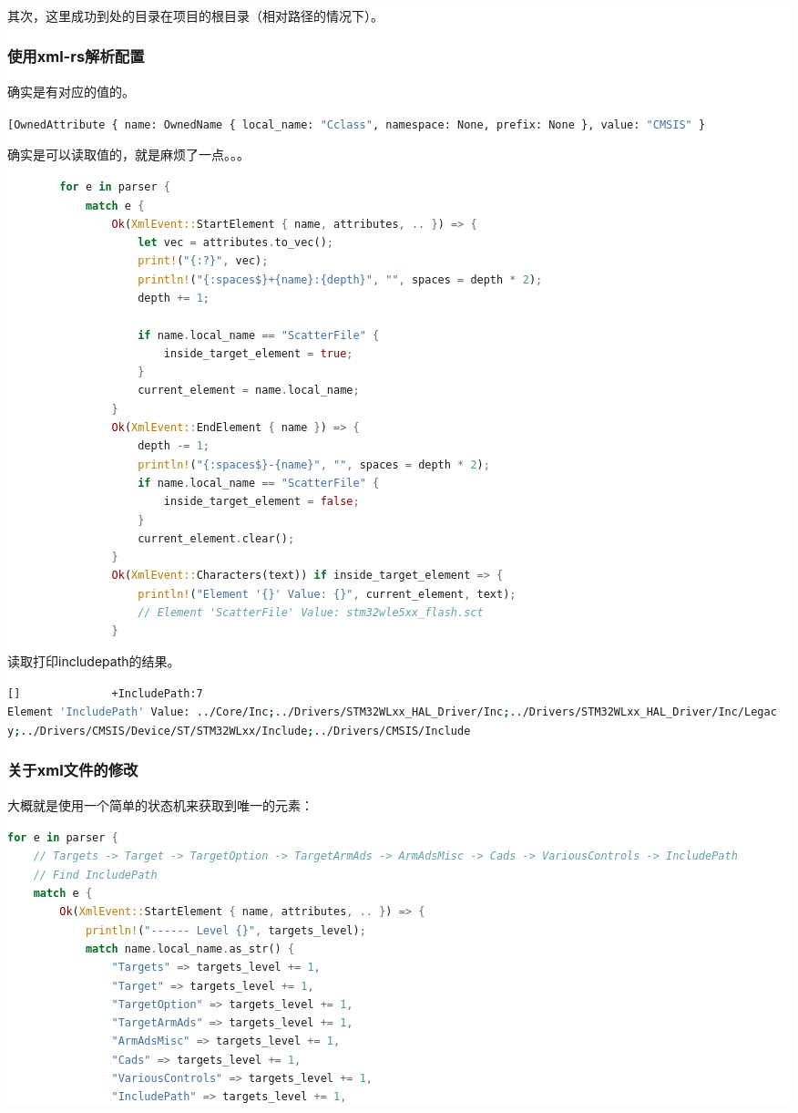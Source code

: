 其次，这里成功到处的目录在项目的根目录（相对路径的情况下）。

### 使用xml-rs解析配置

确实是有对应的值的。
```bash
[OwnedAttribute { name: OwnedName { local_name: "Cclass", namespace: None, prefix: None }, value: "CMSIS" }
```

确实是可以读取值的，就是麻烦了一点。。。
```rs
        for e in parser {
            match e {
                Ok(XmlEvent::StartElement { name, attributes, .. }) => {
                    let vec = attributes.to_vec();
                    print!("{:?}", vec);
                    println!("{:spaces$}+{name}:{depth}", "", spaces = depth * 2);
                    depth += 1;

                    if name.local_name == "ScatterFile" {
                        inside_target_element = true;
                    }
                    current_element = name.local_name;
                }
                Ok(XmlEvent::EndElement { name }) => {
                    depth -= 1;
                    println!("{:spaces$}-{name}", "", spaces = depth * 2);
                    if name.local_name == "ScatterFile" {
                        inside_target_element = false;
                    }
                    current_element.clear();
                }
                Ok(XmlEvent::Characters(text)) if inside_target_element => {
                    println!("Element '{}' Value: {}", current_element, text);
                    // Element 'ScatterFile' Value: stm32wle5xx_flash.sct
                }
```

读取打印includepath的结果。
```bash
[]              +IncludePath:7
Element 'IncludePath' Value: ../Core/Inc;../Drivers/STM32WLxx_HAL_Driver/Inc;../Drivers/STM32WLxx_HAL_Driver/Inc/Legacy;../Drivers/CMSIS/Device/ST/STM32WLxx/Include;../Drivers/CMSIS/Include
```

### 关于xml文件的修改

大概就是使用一个简单的状态机来获取到唯一的元素：

```rs
for e in parser {
    // Targets -> Target -> TargetOption -> TargetArmAds -> ArmAdsMisc -> Cads -> VariousControls -> IncludePath
    // Find IncludePath
    match e {
        Ok(XmlEvent::StartElement { name, attributes, .. }) => {
            println!("------ Level {}", targets_level);
            match name.local_name.as_str() {
                "Targets" => targets_level += 1,
                "Target" => targets_level += 1,
                "TargetOption" => targets_level += 1,
                "TargetArmAds" => targets_level += 1,
                "ArmAdsMisc" => targets_level += 1,
                "Cads" => targets_level += 1,
                "VariousControls" => targets_level += 1,
                "IncludePath" => targets_level += 1,
```
